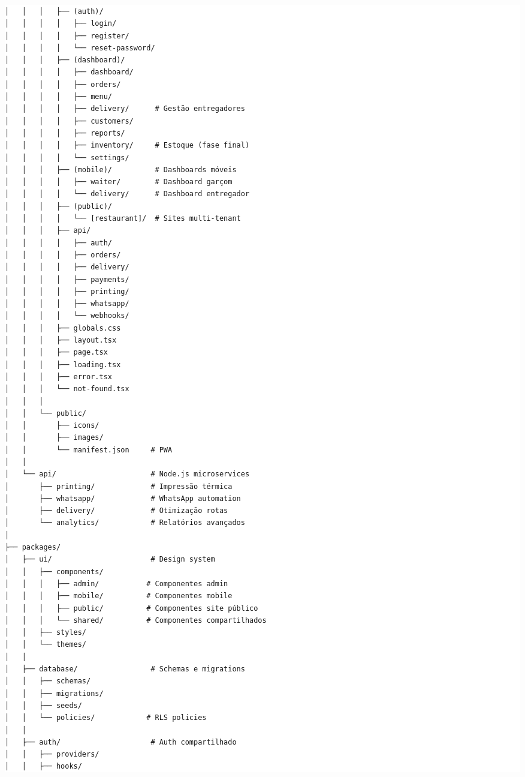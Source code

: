 ```
│   │   │   ├── (auth)/
│   │   │   │   ├── login/
│   │   │   │   ├── register/
│   │   │   │   └── reset-password/
│   │   │   ├── (dashboard)/
│   │   │   │   ├── dashboard/
│   │   │   │   ├── orders/
│   │   │   │   ├── menu/
│   │   │   │   ├── delivery/      # Gestão entregadores
│   │   │   │   ├── customers/
│   │   │   │   ├── reports/
│   │   │   │   ├── inventory/     # Estoque (fase final)
│   │   │   │   └── settings/
│   │   │   ├── (mobile)/          # Dashboards móveis
│   │   │   │   ├── waiter/        # Dashboard garçom
│   │   │   │   └── delivery/      # Dashboard entregador
│   │   │   ├── (public)/
│   │   │   │   └── [restaurant]/  # Sites multi-tenant
│   │   │   ├── api/
│   │   │   │   ├── auth/
│   │   │   │   ├── orders/
│   │   │   │   ├── delivery/
│   │   │   │   ├── payments/
│   │   │   │   ├── printing/
│   │   │   │   ├── whatsapp/
│   │   │   │   └── webhooks/
│   │   │   ├── globals.css
│   │   │   ├── layout.tsx
│   │   │   ├── page.tsx
│   │   │   ├── loading.tsx
│   │   │   ├── error.tsx
│   │   │   └── not-found.tsx
│   │   │
│   │   └── public/
│   │       ├── icons/
│   │       ├── images/
│   │       └── manifest.json     # PWA
│   │
│   └── api/                      # Node.js microservices
│       ├── printing/             # Impressão térmica
│       ├── whatsapp/             # WhatsApp automation
│       ├── delivery/             # Otimização rotas
│       └── analytics/            # Relatórios avançados
│
├── packages/
│   ├── ui/                       # Design system
│   │   ├── components/
│   │   │   ├── admin/           # Componentes admin
│   │   │   ├── mobile/          # Componentes mobile
│   │   │   ├── public/          # Componentes site público
│   │   │   └── shared/          # Componentes compartilhados
│   │   ├── styles/
│   │   └── themes/
│   │
│   ├── database/                 # Schemas e migrations
│   │   ├── schemas/
│   │   ├── migrations/
│   │   ├── seeds/
│   │   └── policies/            # RLS policies
│   │
│   ├── auth/                     # Auth compartilhado
│   │   ├── providers/
│   │   ├── hooks/
```